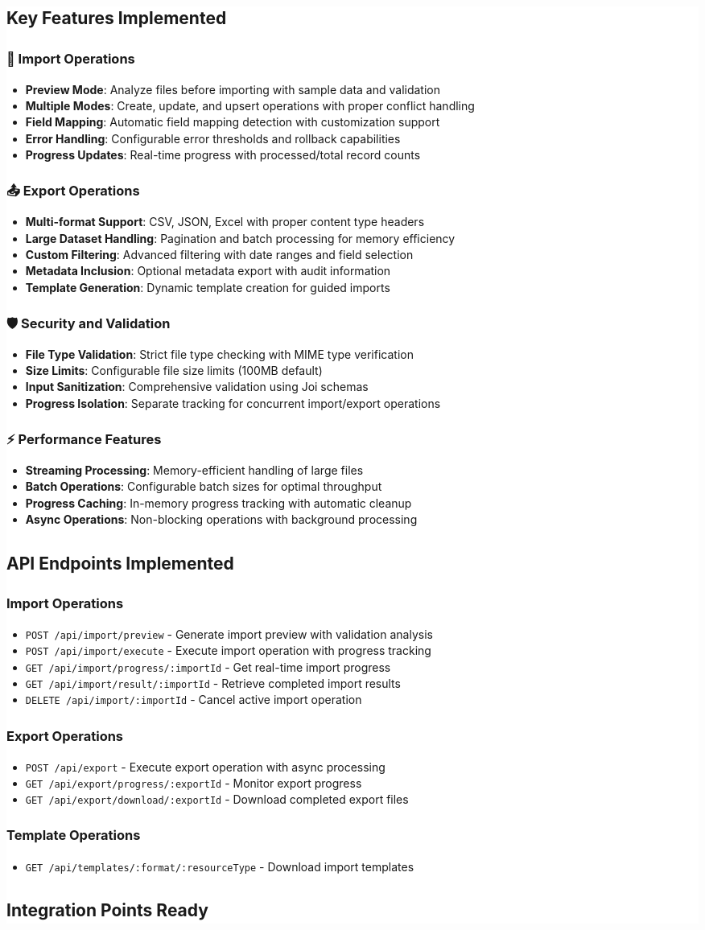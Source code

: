 ## Key Features Implemented

### 🔄 Import Operations
- **Preview Mode**: Analyze files before importing with sample data and validation
- **Multiple Modes**: Create, update, and upsert operations with proper conflict handling
- **Field Mapping**: Automatic field mapping detection with customization support
- **Error Handling**: Configurable error thresholds and rollback capabilities
- **Progress Updates**: Real-time progress with processed/total record counts

### 📤 Export Operations  
- **Multi-format Support**: CSV, JSON, Excel with proper content type headers
- **Large Dataset Handling**: Pagination and batch processing for memory efficiency
- **Custom Filtering**: Advanced filtering with date ranges and field selection
- **Metadata Inclusion**: Optional metadata export with audit information
- **Template Generation**: Dynamic template creation for guided imports

### 🛡️ Security and Validation
- **File Type Validation**: Strict file type checking with MIME type verification
- **Size Limits**: Configurable file size limits (100MB default)
- **Input Sanitization**: Comprehensive validation using Joi schemas
- **Progress Isolation**: Separate tracking for concurrent import/export operations

### ⚡ Performance Features
- **Streaming Processing**: Memory-efficient handling of large files
- **Batch Operations**: Configurable batch sizes for optimal throughput  
- **Progress Caching**: In-memory progress tracking with automatic cleanup
- **Async Operations**: Non-blocking operations with background processing

## API Endpoints Implemented

### Import Operations
- `POST /api/import/preview` - Generate import preview with validation analysis
- `POST /api/import/execute` - Execute import operation with progress tracking
- `GET /api/import/progress/:importId` - Get real-time import progress
- `GET /api/import/result/:importId` - Retrieve completed import results
- `DELETE /api/import/:importId` - Cancel active import operation

### Export Operations
- `POST /api/export` - Execute export operation with async processing
- `GET /api/export/progress/:exportId` - Monitor export progress
- `GET /api/export/download/:exportId` - Download completed export files

### Template Operations
- `GET /api/templates/:format/:resourceType` - Download import templates

## Integration Points Ready
